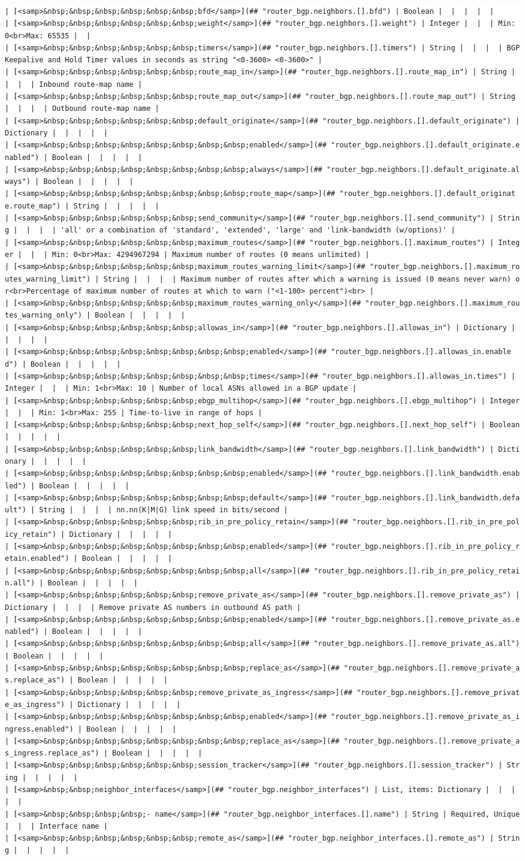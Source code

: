     | [<samp>&nbsp;&nbsp;&nbsp;&nbsp;&nbsp;&nbsp;bfd</samp>](## "router_bgp.neighbors.[].bfd") | Boolean |  |  |  |  |
    | [<samp>&nbsp;&nbsp;&nbsp;&nbsp;&nbsp;&nbsp;weight</samp>](## "router_bgp.neighbors.[].weight") | Integer |  |  | Min: 0<br>Max: 65535 |  |
    | [<samp>&nbsp;&nbsp;&nbsp;&nbsp;&nbsp;&nbsp;timers</samp>](## "router_bgp.neighbors.[].timers") | String |  |  |  | BGP Keepalive and Hold Timer values in seconds as string "<0-3600> <0-3600>" |
    | [<samp>&nbsp;&nbsp;&nbsp;&nbsp;&nbsp;&nbsp;route_map_in</samp>](## "router_bgp.neighbors.[].route_map_in") | String |  |  |  | Inbound route-map name |
    | [<samp>&nbsp;&nbsp;&nbsp;&nbsp;&nbsp;&nbsp;route_map_out</samp>](## "router_bgp.neighbors.[].route_map_out") | String |  |  |  | Outbound route-map name |
    | [<samp>&nbsp;&nbsp;&nbsp;&nbsp;&nbsp;&nbsp;default_originate</samp>](## "router_bgp.neighbors.[].default_originate") | Dictionary |  |  |  |  |
    | [<samp>&nbsp;&nbsp;&nbsp;&nbsp;&nbsp;&nbsp;&nbsp;&nbsp;enabled</samp>](## "router_bgp.neighbors.[].default_originate.enabled") | Boolean |  |  |  |  |
    | [<samp>&nbsp;&nbsp;&nbsp;&nbsp;&nbsp;&nbsp;&nbsp;&nbsp;always</samp>](## "router_bgp.neighbors.[].default_originate.always") | Boolean |  |  |  |  |
    | [<samp>&nbsp;&nbsp;&nbsp;&nbsp;&nbsp;&nbsp;&nbsp;&nbsp;route_map</samp>](## "router_bgp.neighbors.[].default_originate.route_map") | String |  |  |  |  |
    | [<samp>&nbsp;&nbsp;&nbsp;&nbsp;&nbsp;&nbsp;send_community</samp>](## "router_bgp.neighbors.[].send_community") | String |  |  |  | 'all' or a combination of 'standard', 'extended', 'large' and 'link-bandwidth (w/options)' |
    | [<samp>&nbsp;&nbsp;&nbsp;&nbsp;&nbsp;&nbsp;maximum_routes</samp>](## "router_bgp.neighbors.[].maximum_routes") | Integer |  |  | Min: 0<br>Max: 4294967294 | Maximum number of routes (0 means unlimited) |
    | [<samp>&nbsp;&nbsp;&nbsp;&nbsp;&nbsp;&nbsp;maximum_routes_warning_limit</samp>](## "router_bgp.neighbors.[].maximum_routes_warning_limit") | String |  |  |  | Maximum number of routes after which a warning is issued (0 means never warn) or<br>Percentage of maximum number of routes at which to warn ("<1-100> percent")<br> |
    | [<samp>&nbsp;&nbsp;&nbsp;&nbsp;&nbsp;&nbsp;maximum_routes_warning_only</samp>](## "router_bgp.neighbors.[].maximum_routes_warning_only") | Boolean |  |  |  |  |
    | [<samp>&nbsp;&nbsp;&nbsp;&nbsp;&nbsp;&nbsp;allowas_in</samp>](## "router_bgp.neighbors.[].allowas_in") | Dictionary |  |  |  |  |
    | [<samp>&nbsp;&nbsp;&nbsp;&nbsp;&nbsp;&nbsp;&nbsp;&nbsp;enabled</samp>](## "router_bgp.neighbors.[].allowas_in.enabled") | Boolean |  |  |  |  |
    | [<samp>&nbsp;&nbsp;&nbsp;&nbsp;&nbsp;&nbsp;&nbsp;&nbsp;times</samp>](## "router_bgp.neighbors.[].allowas_in.times") | Integer |  |  | Min: 1<br>Max: 10 | Number of local ASNs allowed in a BGP update |
    | [<samp>&nbsp;&nbsp;&nbsp;&nbsp;&nbsp;&nbsp;ebgp_multihop</samp>](## "router_bgp.neighbors.[].ebgp_multihop") | Integer |  |  | Min: 1<br>Max: 255 | Time-to-live in range of hops |
    | [<samp>&nbsp;&nbsp;&nbsp;&nbsp;&nbsp;&nbsp;next_hop_self</samp>](## "router_bgp.neighbors.[].next_hop_self") | Boolean |  |  |  |  |
    | [<samp>&nbsp;&nbsp;&nbsp;&nbsp;&nbsp;&nbsp;link_bandwidth</samp>](## "router_bgp.neighbors.[].link_bandwidth") | Dictionary |  |  |  |  |
    | [<samp>&nbsp;&nbsp;&nbsp;&nbsp;&nbsp;&nbsp;&nbsp;&nbsp;enabled</samp>](## "router_bgp.neighbors.[].link_bandwidth.enabled") | Boolean |  |  |  |  |
    | [<samp>&nbsp;&nbsp;&nbsp;&nbsp;&nbsp;&nbsp;&nbsp;&nbsp;default</samp>](## "router_bgp.neighbors.[].link_bandwidth.default") | String |  |  |  | nn.nn(K|M|G) link speed in bits/second |
    | [<samp>&nbsp;&nbsp;&nbsp;&nbsp;&nbsp;&nbsp;rib_in_pre_policy_retain</samp>](## "router_bgp.neighbors.[].rib_in_pre_policy_retain") | Dictionary |  |  |  |  |
    | [<samp>&nbsp;&nbsp;&nbsp;&nbsp;&nbsp;&nbsp;&nbsp;&nbsp;enabled</samp>](## "router_bgp.neighbors.[].rib_in_pre_policy_retain.enabled") | Boolean |  |  |  |  |
    | [<samp>&nbsp;&nbsp;&nbsp;&nbsp;&nbsp;&nbsp;&nbsp;&nbsp;all</samp>](## "router_bgp.neighbors.[].rib_in_pre_policy_retain.all") | Boolean |  |  |  |  |
    | [<samp>&nbsp;&nbsp;&nbsp;&nbsp;&nbsp;&nbsp;remove_private_as</samp>](## "router_bgp.neighbors.[].remove_private_as") | Dictionary |  |  |  | Remove private AS numbers in outbound AS path |
    | [<samp>&nbsp;&nbsp;&nbsp;&nbsp;&nbsp;&nbsp;&nbsp;&nbsp;enabled</samp>](## "router_bgp.neighbors.[].remove_private_as.enabled") | Boolean |  |  |  |  |
    | [<samp>&nbsp;&nbsp;&nbsp;&nbsp;&nbsp;&nbsp;&nbsp;&nbsp;all</samp>](## "router_bgp.neighbors.[].remove_private_as.all") | Boolean |  |  |  |  |
    | [<samp>&nbsp;&nbsp;&nbsp;&nbsp;&nbsp;&nbsp;&nbsp;&nbsp;replace_as</samp>](## "router_bgp.neighbors.[].remove_private_as.replace_as") | Boolean |  |  |  |  |
    | [<samp>&nbsp;&nbsp;&nbsp;&nbsp;&nbsp;&nbsp;remove_private_as_ingress</samp>](## "router_bgp.neighbors.[].remove_private_as_ingress") | Dictionary |  |  |  |  |
    | [<samp>&nbsp;&nbsp;&nbsp;&nbsp;&nbsp;&nbsp;&nbsp;&nbsp;enabled</samp>](## "router_bgp.neighbors.[].remove_private_as_ingress.enabled") | Boolean |  |  |  |  |
    | [<samp>&nbsp;&nbsp;&nbsp;&nbsp;&nbsp;&nbsp;&nbsp;&nbsp;replace_as</samp>](## "router_bgp.neighbors.[].remove_private_as_ingress.replace_as") | Boolean |  |  |  |  |
    | [<samp>&nbsp;&nbsp;&nbsp;&nbsp;&nbsp;&nbsp;session_tracker</samp>](## "router_bgp.neighbors.[].session_tracker") | String |  |  |  |  |
    | [<samp>&nbsp;&nbsp;neighbor_interfaces</samp>](## "router_bgp.neighbor_interfaces") | List, items: Dictionary |  |  |  |  |
    | [<samp>&nbsp;&nbsp;&nbsp;&nbsp;- name</samp>](## "router_bgp.neighbor_interfaces.[].name") | String | Required, Unique |  |  | Interface name |
    | [<samp>&nbsp;&nbsp;&nbsp;&nbsp;&nbsp;&nbsp;remote_as</samp>](## "router_bgp.neighbor_interfaces.[].remote_as") | String |  |  |  |  |